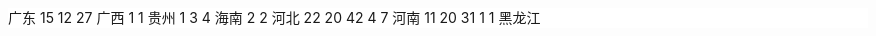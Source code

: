 <td></td>
</tr>
<tr>
<td>广东</td>
<td>15</td>
<td>12</td>
<td>27</td>
<td></td>
<td></td>
<td></td>
<td></td>
</tr>
<tr>
<td>广西</td>
<td></td>
<td>1</td>
<td>1</td>
<td></td>
<td></td>
<td></td>
<td></td>
</tr>
<tr>
<td>贵州</td>
<td>1</td>
<td>3</td>
<td>4</td>
<td></td>
<td></td>
<td></td>
<td></td>
</tr>
<tr>
<td>海南</td>
<td></td>
<td>2</td>
<td>2</td>
<td></td>
<td></td>
<td></td>
<td></td>
</tr>
<tr>
<td>河北</td>
<td>22</td>
<td>20</td>
<td>42</td>
<td>4</td>
<td>7</td>
<td></td>
<td></td>
</tr>
<tr>
<td>河南</td>
<td>11</td>
<td>20</td>
<td>31</td>
<td>1</td>
<td>1</td>
<td></td>
<td></td>
</tr>
<tr>
<td>黑龙江</td>